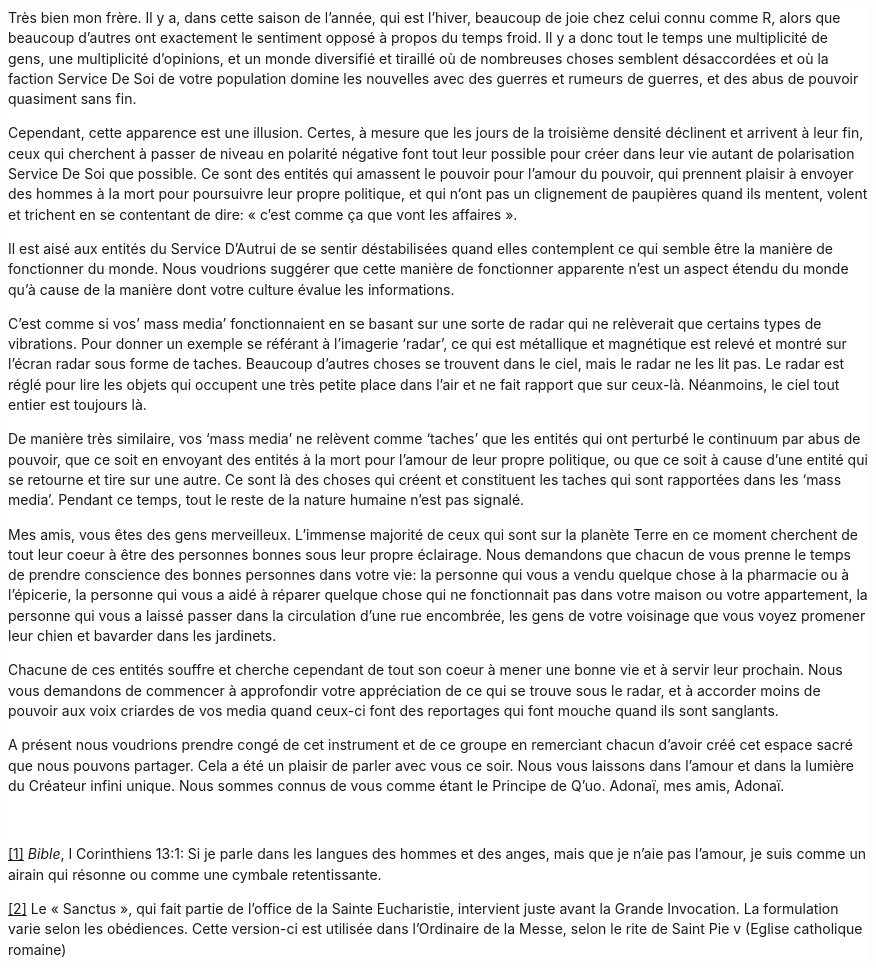 <p>Très bien mon frère. Il y a, dans cette saison de l’année, qui est l’hiver, beaucoup de joie chez celui connu comme R, alors que beaucoup d’autres ont exactement le sentiment opposé à propos du temps froid. Il y a donc tout le temps une multiplicité de gens, une multiplicité d’opinions, et un monde diversifié et tiraillé où de nombreuses choses semblent désaccordées et où la faction Service De Soi de votre population domine les nouvelles avec des guerres et rumeurs de guerres, et des abus de pouvoir quasiment sans fin.</p>
<p>Cependant, cette apparence est une illusion. Certes, à mesure que les jours de la troisième densité déclinent et arrivent à leur fin, ceux qui cherchent à passer de niveau en polarité négative font tout leur possible pour créer dans leur vie autant de polarisation Service De Soi que possible. Ce sont des entités qui amassent le pouvoir pour l’amour du pouvoir, qui prennent plaisir à envoyer des hommes à la mort pour poursuivre leur propre politique, et qui n‘ont pas un clignement de paupières quand ils mentent, volent et trichent en se contentant de dire: « c’est comme ça que vont les affaires ».</p>
<p>Il est aisé aux entités du Service D’Autrui de se sentir déstabilisées quand elles contemplent ce qui semble être la manière de fonctionner du monde. Nous voudrions suggérer que cette manière de fonctionner apparente n’est un aspect étendu du monde qu’à cause de la manière dont votre culture évalue les informations.</p>
<p>C’est comme si vos’ mass media’ fonctionnaient en se basant sur une sorte de radar qui ne relèverait que certains types de vibrations. Pour donner un exemple se référant à l’imagerie ‘radar’, ce qui est métallique et magnétique est relevé et montré sur l’écran radar sous forme de taches. Beaucoup d’autres choses se trouvent dans le ciel, mais le radar ne les lit pas. Le radar est réglé pour lire les objets qui occupent une très petite place dans l’air et ne fait rapport que sur ceux-là. Néanmoins, le ciel tout entier est toujours là.</p>
<p>De manière très similaire, vos ‘mass media’ ne relèvent comme ‘taches’ que les entités qui ont perturbé le continuum par abus de pouvoir, que ce soit en envoyant des entités à la mort pour l’amour de leur propre politique, ou que ce soit à cause d’une entité qui se retourne et tire sur une autre. Ce sont là des choses qui créent et constituent les taches qui sont rapportées dans les ‘mass media’. Pendant ce temps, tout le reste de la nature humaine n’est pas signalé.</p>
<p>Mes amis, vous êtes des gens merveilleux. L’immense majorité de ceux qui sont sur la planète Terre en ce moment cherchent de tout leur coeur à être des personnes bonnes sous leur propre éclairage. Nous demandons que chacun de vous prenne le temps de prendre conscience des bonnes personnes dans votre vie: la personne qui vous a vendu quelque chose à la pharmacie ou à l’épicerie, la personne qui vous a aidé à réparer quelque chose qui ne fonctionnait pas dans votre maison ou votre appartement, la personne qui vous a laissé passer dans la circulation d’une rue encombrée, les gens de votre voisinage que vous voyez promener leur chien et bavarder dans les jardinets.</p>
<p>Chacune de ces entités souffre et cherche cependant de tout son coeur à mener une bonne vie et à servir leur prochain. Nous vous demandons de commencer à approfondir votre appréciation de ce qui se trouve sous le radar, et à accorder moins de pouvoir aux voix criardes de vos media quand ceux-ci font des reportages qui font mouche quand ils sont sanglants.</p>
<p>A présent nous voudrions prendre congé de cet instrument et de ce groupe en remerciant chacun d’avoir créé cet espace sacré que nous pouvons partager. Cela a été un plaisir de parler avec vous ce soir. Nous vous laissons dans l’amour et dans la lumière du Créateur infini unique. Nous sommes connus de vous comme étant le Principe de Q’uo. Adonaï, mes amis, Adonaï.</p>
<p class="separator-left-33"> </p>
<p class="footnote"><a id="_ftn1" href="#_ftnref1" name="_ftn1">[1]</a> <em>Bible</em>, I Corinthiens 13:1:  Si je parle dans les langues des hommes et des anges, mais que je n’aie pas l’amour, je suis comme un airain qui résonne ou comme une cymbale retentissante.</p>
<p class="footnote"><a id="_ftn2" href="#_ftnref2" name="_ftn2">[2]</a> Le « Sanctus », qui fait partie de l’office de la Sainte Eucharistie, intervient juste avant la Grande Invocation.  La formulation varie selon les obédiences.  Cette version-ci est utilisée dans l’Ordinaire de la Messe, selon le rite de Saint Pie v (Eglise catholique romaine)</p>